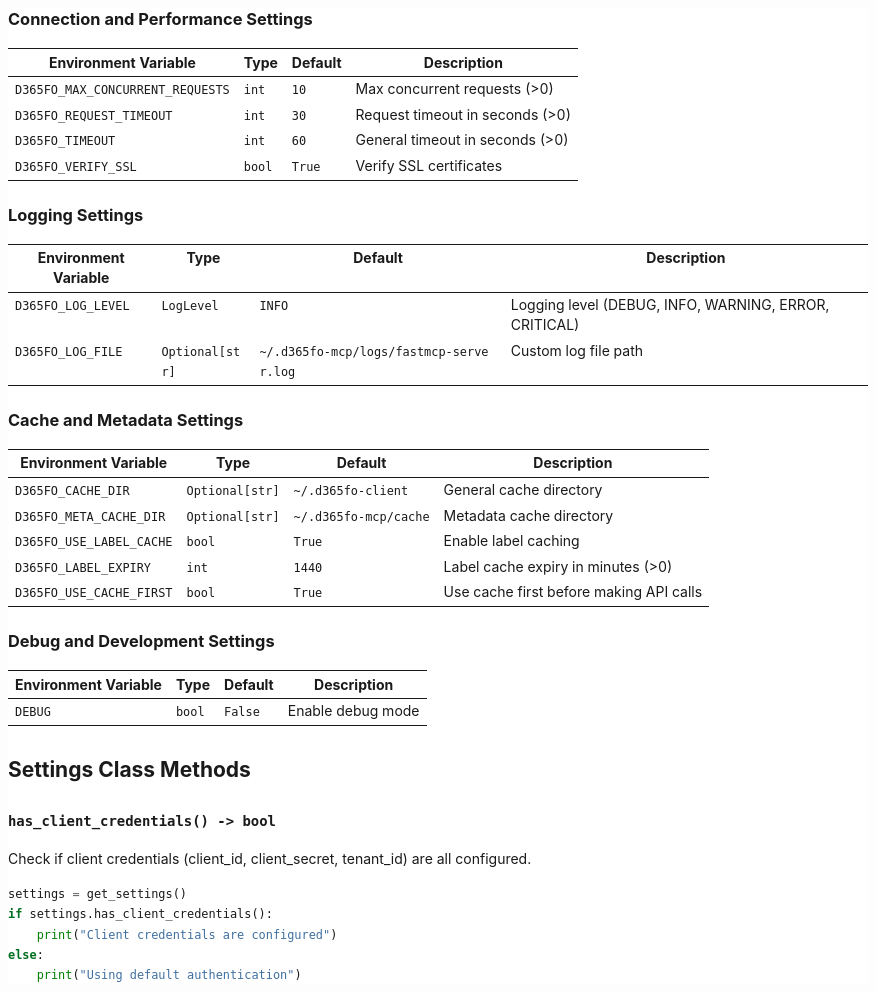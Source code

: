 ### Connection and Performance Settings

| Environment Variable | Type | Default | Description |
|---------------------|------|---------|-------------|
| `D365FO_MAX_CONCURRENT_REQUESTS` | `int` | `10` | Max concurrent requests (>0) |
| `D365FO_REQUEST_TIMEOUT` | `int` | `30` | Request timeout in seconds (>0) |
| `D365FO_TIMEOUT` | `int` | `60` | General timeout in seconds (>0) |
| `D365FO_VERIFY_SSL` | `bool` | `True` | Verify SSL certificates |

### Logging Settings

| Environment Variable | Type | Default | Description |
|---------------------|------|---------|-------------|
| `D365FO_LOG_LEVEL` | `LogLevel` | `INFO` | Logging level (DEBUG, INFO, WARNING, ERROR, CRITICAL) |
| `D365FO_LOG_FILE` | `Optional[str]` | `~/.d365fo-mcp/logs/fastmcp-server.log` | Custom log file path |

### Cache and Metadata Settings

| Environment Variable | Type | Default | Description |
|---------------------|------|---------|-------------|
| `D365FO_CACHE_DIR` | `Optional[str]` | `~/.d365fo-client` | General cache directory |
| `D365FO_META_CACHE_DIR` | `Optional[str]` | `~/.d365fo-mcp/cache` | Metadata cache directory |
| `D365FO_USE_LABEL_CACHE` | `bool` | `True` | Enable label caching |
| `D365FO_LABEL_EXPIRY` | `int` | `1440` | Label cache expiry in minutes (>0) |
| `D365FO_USE_CACHE_FIRST` | `bool` | `True` | Use cache first before making API calls |

### Debug and Development Settings

| Environment Variable | Type | Default | Description |
|---------------------|------|---------|-------------|
| `DEBUG` | `bool` | `False` | Enable debug mode |

## Settings Class Methods

### `has_client_credentials() -> bool`
Check if client credentials (client_id, client_secret, tenant_id) are all configured.

```python
settings = get_settings()
if settings.has_client_credentials():
    print("Client credentials are configured")
else:
    print("Using default authentication")
```
